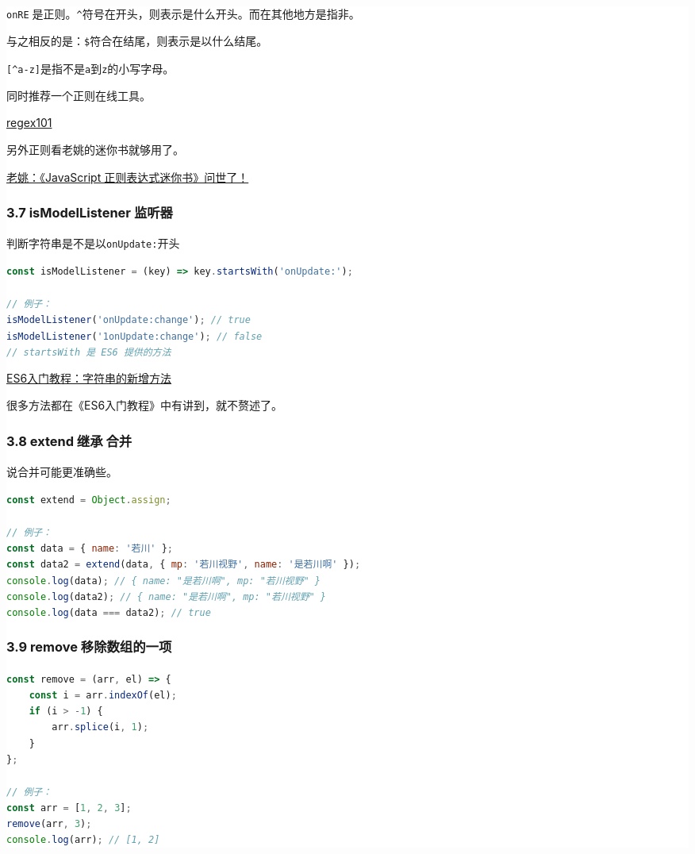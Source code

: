 `onRE` 是正则。`^`符号在开头，则表示是什么开头。而在其他地方是指非。

与之相反的是：`$`符合在结尾，则表示是以什么结尾。

`[^a-z]`是指不是`a`到`z`的小写字母。

同时推荐一个正则在线工具。

[regex101](https://regex101.com)

另外正则看老姚的迷你书就够用了。

[老姚：《JavaScript 正则表达式迷你书》问世了！](https://juejin.cn/post/6844903501034684430)

### 3.7 isModelListener 监听器

判断字符串是不是以`onUpdate:`开头

```js
const isModelListener = (key) => key.startsWith('onUpdate:');

// 例子：
isModelListener('onUpdate:change'); // true
isModelListener('1onUpdate:change'); // false
// startsWith 是 ES6 提供的方法
```

[ES6入门教程：字符串的新增方法](https://es6.ruanyifeng.com/#docs/string-methods)

很多方法都在《ES6入门教程》中有讲到，就不赘述了。

### 3.8 extend 继承 合并

说合并可能更准确些。

```js
const extend = Object.assign;

// 例子：
const data = { name: '若川' };
const data2 = extend(data, { mp: '若川视野', name: '是若川啊' });
console.log(data); // { name: "是若川啊", mp: "若川视野" }
console.log(data2); // { name: "是若川啊", mp: "若川视野" }
console.log(data === data2); // true
```

### 3.9 remove 移除数组的一项

```js
const remove = (arr, el) => {
    const i = arr.indexOf(el);
    if (i > -1) {
        arr.splice(i, 1);
    }
};

// 例子：
const arr = [1, 2, 3];
remove(arr, 3);
console.log(arr); // [1, 2]
```

